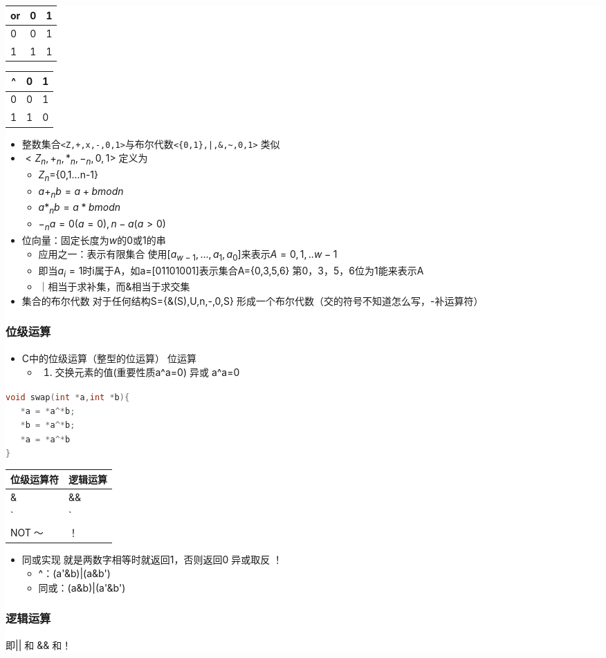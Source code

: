 |  or  |  0  |  1 |
|----|----|----|
|   0 |  0  |   1 |
|    1|  1  |   1   |


| ^  |  0  |  1 |
|----|----|----|
|   0 |  0  |   1  |
|    1|  1  |   0   |

- 整数集合`<Z,+,x,-,0,1>`与布尔代数`<{0,1},|,&,~,0,1>` 类似
- $<Z_n,+_n,*_n,-_n,0,1>$ 定义为
  -  $Z_n=${0,1...n-1}
  -  $a+_nb=a+b  mod  n$​ 
  -  $a*_nb=a*b mod n$ 
  -  $-_na=0(a=0),n-a(a>0)$
- 位向量：固定长度为$w$的0或1的串
  - 应用之一：表示有限集合 使用$[a_{w-1},...,a_1,a_0]$来表示$A ={0,1,..w-1}$
  - 即当$a_i=1$时i属于A，如a=[01101001]表示集合A={0,3,5,6} 第0，3，5，6位为1能来表示A
  - ｜相当于求补集，而&相当于求交集
- 集合的布尔代数 对于任何结构S={&(S),U,n,-,0,S} 形成一个布尔代数（交的符号不知道怎么写，-补运算符）





### 位级运算

- C中的位级运算（整型的位运算） 位运算
  - 1. 交换元素的值(重要性质a^a=0) 异或  a^a=0
```cpp
void swap(int *a,int *b){
   *a = *a^*b;
   *b = *a^*b;
   *a = *a^*b
}
```
|  位级运算符  |  逻辑运算  |
|----|----|
|  &  |  &&  |
|  `|`  |  `||`  |
|  NOT ～  |  ！  |
- 同或实现 就是两数字相等时就返回1，否则返回0 异或取反 ！
  - ^：(a'&b)|(a&b')
  - 同或：(a&b)|(a'&b')

### 逻辑运算

即|| 和 && 和！

